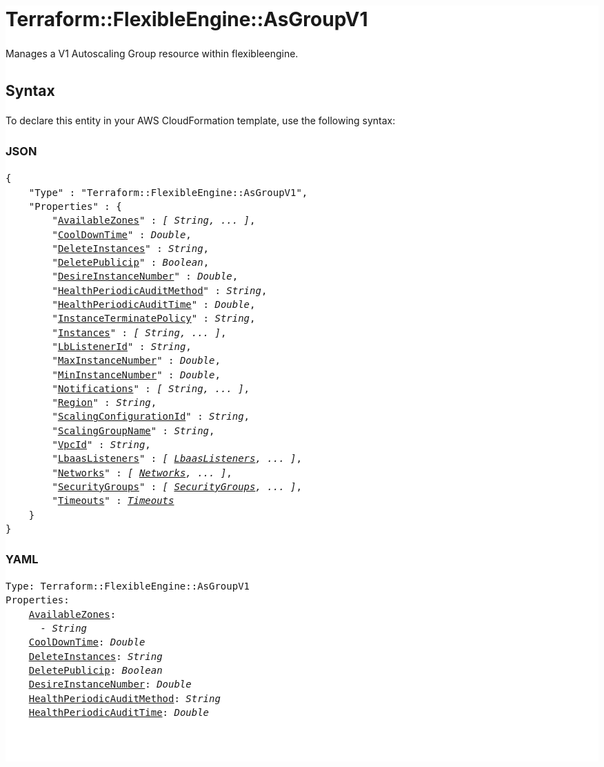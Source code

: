 # Terraform::FlexibleEngine::AsGroupV1

Manages a V1 Autoscaling Group resource within flexibleengine.

## Syntax

To declare this entity in your AWS CloudFormation template, use the following syntax:

### JSON

<pre>
{
    "Type" : "Terraform::FlexibleEngine::AsGroupV1",
    "Properties" : {
        "<a href="#availablezones" title="AvailableZones">AvailableZones</a>" : <i>[ String, ... ]</i>,
        "<a href="#cooldowntime" title="CoolDownTime">CoolDownTime</a>" : <i>Double</i>,
        "<a href="#deleteinstances" title="DeleteInstances">DeleteInstances</a>" : <i>String</i>,
        "<a href="#deletepublicip" title="DeletePublicip">DeletePublicip</a>" : <i>Boolean</i>,
        "<a href="#desireinstancenumber" title="DesireInstanceNumber">DesireInstanceNumber</a>" : <i>Double</i>,
        "<a href="#healthperiodicauditmethod" title="HealthPeriodicAuditMethod">HealthPeriodicAuditMethod</a>" : <i>String</i>,
        "<a href="#healthperiodicaudittime" title="HealthPeriodicAuditTime">HealthPeriodicAuditTime</a>" : <i>Double</i>,
        "<a href="#instanceterminatepolicy" title="InstanceTerminatePolicy">InstanceTerminatePolicy</a>" : <i>String</i>,
        "<a href="#instances" title="Instances">Instances</a>" : <i>[ String, ... ]</i>,
        "<a href="#lblistenerid" title="LbListenerId">LbListenerId</a>" : <i>String</i>,
        "<a href="#maxinstancenumber" title="MaxInstanceNumber">MaxInstanceNumber</a>" : <i>Double</i>,
        "<a href="#mininstancenumber" title="MinInstanceNumber">MinInstanceNumber</a>" : <i>Double</i>,
        "<a href="#notifications" title="Notifications">Notifications</a>" : <i>[ String, ... ]</i>,
        "<a href="#region" title="Region">Region</a>" : <i>String</i>,
        "<a href="#scalingconfigurationid" title="ScalingConfigurationId">ScalingConfigurationId</a>" : <i>String</i>,
        "<a href="#scalinggroupname" title="ScalingGroupName">ScalingGroupName</a>" : <i>String</i>,
        "<a href="#vpcid" title="VpcId">VpcId</a>" : <i>String</i>,
        "<a href="#lbaaslisteners" title="LbaasListeners">LbaasListeners</a>" : <i>[ <a href="lbaaslisteners.md">LbaasListeners</a>, ... ]</i>,
        "<a href="#networks" title="Networks">Networks</a>" : <i>[ <a href="networks.md">Networks</a>, ... ]</i>,
        "<a href="#securitygroups" title="SecurityGroups">SecurityGroups</a>" : <i>[ <a href="securitygroups.md">SecurityGroups</a>, ... ]</i>,
        "<a href="#timeouts" title="Timeouts">Timeouts</a>" : <i><a href="timeouts.md">Timeouts</a></i>
    }
}
</pre>

### YAML

<pre>
Type: Terraform::FlexibleEngine::AsGroupV1
Properties:
    <a href="#availablezones" title="AvailableZones">AvailableZones</a>: <i>
      - String</i>
    <a href="#cooldowntime" title="CoolDownTime">CoolDownTime</a>: <i>Double</i>
    <a href="#deleteinstances" title="DeleteInstances">DeleteInstances</a>: <i>String</i>
    <a href="#deletepublicip" title="DeletePublicip">DeletePublicip</a>: <i>Boolean</i>
    <a href="#desireinstancenumber" title="DesireInstanceNumber">DesireInstanceNumber</a>: <i>Double</i>
    <a href="#healthperiodicauditmethod" title="HealthPeriodicAuditMethod">HealthPeriodicAuditMethod</a>: <i>String</i>
    <a href="#healthperiodicaudittime" title="HealthPeriodicAuditTime">HealthPeriodicAuditTime</a>: <i>Double</i>